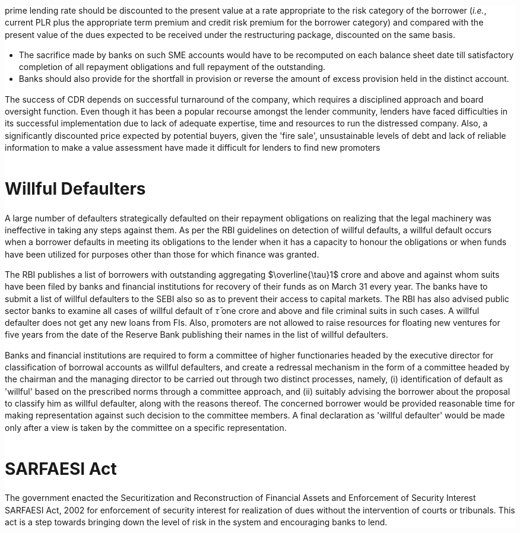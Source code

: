 prime lending rate should be discounted to the present value at a rate appropriate to the risk category of the borrower (*i.e.*, current PLR plus the appropriate term premium and credit risk premium for the borrower category) and compared with the present value of the dues expected to be received under the restructuring package, discounted on the same basis.

- The sacrifice made by banks on such SME accounts would have to be recomputed on each balance sheet date till satisfactory completion of all repayment obligations and full repayment of the outstanding.
- Banks should also provide for the shortfall in provision or reverse the amount of excess provision held in the distinct account.

The success of CDR depends on successful turnaround of the company, which requires a disciplined approach and board oversight function. Even though it has been a popular recourse amongst the lender community, lenders have faced difficulties in its successful implementation due to lack of adequate expertise, time and resources to run the distressed company. Also, a significantly discounted price expected by potential buyers, given the 'fire sale', unsustainable levels of debt and lack of reliable information to make a value assessment have made it difficult for lenders to find new promoters

# **Willful Defaulters**

A large number of defaulters strategically defaulted on their repayment obligations on realizing that the legal machinery was ineffective in taking any steps against them. As per the RBI guidelines on detection of willful defaults, a willful default occurs when a borrower defaults in meeting its obligations to the lender when it has a capacity to honour the obligations or when funds have been utilized for purposes other than those for which finance was granted.

The RBI publishes a list of borrowers with outstanding aggregating  $\overline{\tau}1$  crore and above and against whom suits have been filed by banks and financial institutions for recovery of their funds as on March 31 every year. The banks have to submit a list of willful defaulters to the SEBI also so as to prevent their access to capital markets. The RBI has also advised public sector banks to examine all cases of willful default of  $\bar{\tau}$  one crore and above and file criminal suits in such cases. A willful defaulter does not get any new loans from FIs. Also, promoters are not allowed to raise resources for floating new ventures for five years from the date of the Reserve Bank publishing their names in the list of willful defaulters.

Banks and financial institutions are required to form a committee of higher functionaries headed by the executive director for classification of borrowal accounts as willful defaulters, and create a redressal mechanism in the form of a committee headed by the chairman and the managing director to be carried out through two distinct processes, namely, (i) identification of default as 'willful' based on the prescribed norms through a committee approach, and (ii) suitably advising the borrower about the proposal to classify him as willful defaulter, along with the reasons thereof. The concerned borrower would be provided reasonable time for making representation against such decision to the committee members. A final declaration as 'willful defaulter' would be made only after a view is taken by the committee on a specific representation.

# **SARFAESI Act**

The government enacted the Securitization and Reconstruction of Financial Assets and Enforcement of Security Interest SARFAESI Act, 2002 for enforcement of security interest for realization of dues without the intervention of courts or tribunals. This act is a step towards bringing down the level of risk in the system and encouraging banks to lend.
